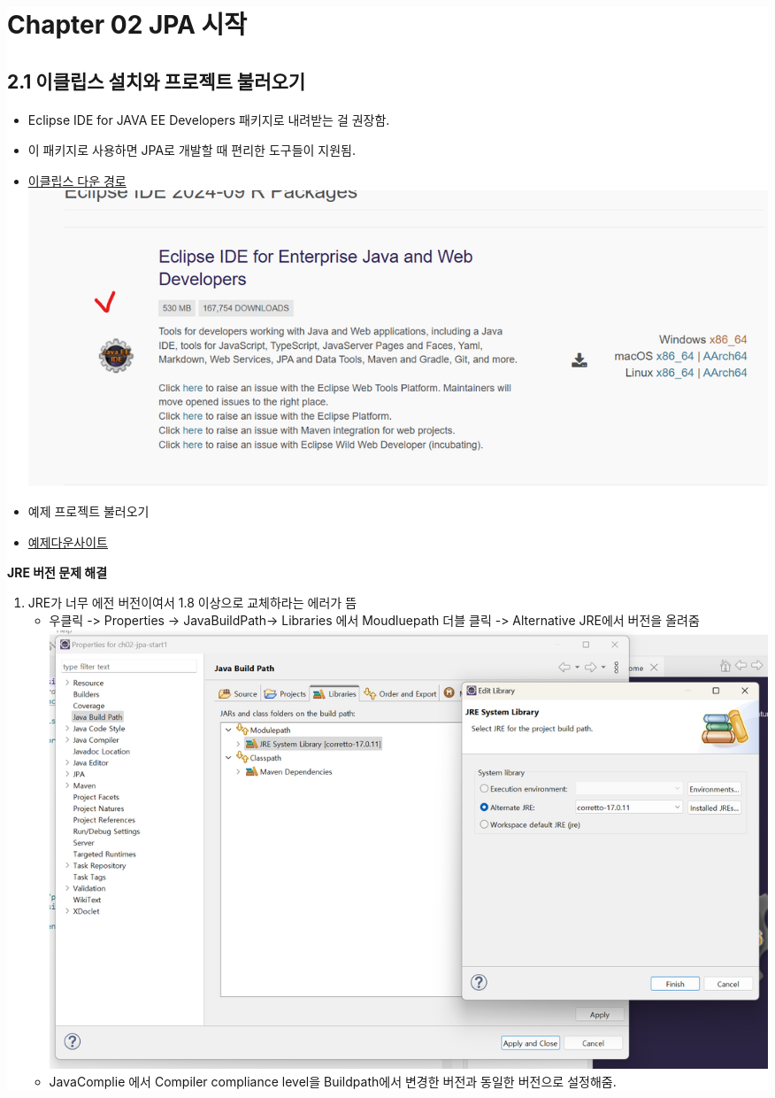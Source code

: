 # Chapter 02 JPA 시작
## 2.1 이클립스 설치와 프로젝트 불러오기
- Eclipse IDE for JAVA EE Developers 패키지로 내려받는 걸  권장함.
- 이 패키지로 사용하면 JPA로 개발할 때 편리한 도구들이 지원됨.
- [이클립스 다운 경로](https://www.eclipse.org/downloads/packages/)
![img_3.png](../images/img_3.png)

- 예제 프로젝트 불러오기
- [예제다운사이트](https://github.com/holyeye/jpabook)

**JRE 버전 문제 해결**
1. JRE가 너무 에전 버전이여서 1.8 이상으로 교체하라는 에러가 뜸
   - 우클릭 -> Properties -> JavaBuildPath-> Libraries 에서 Moudluepath 더블 클릭 -> Alternative JRE에서 버전을 올려줌
![img_4.png](../images/img_4.png)
   - JavaComplie 에서 Compiler compliance level을 Buildpath에서 변경한 버전과 동일한 버전으로 설정해줌.